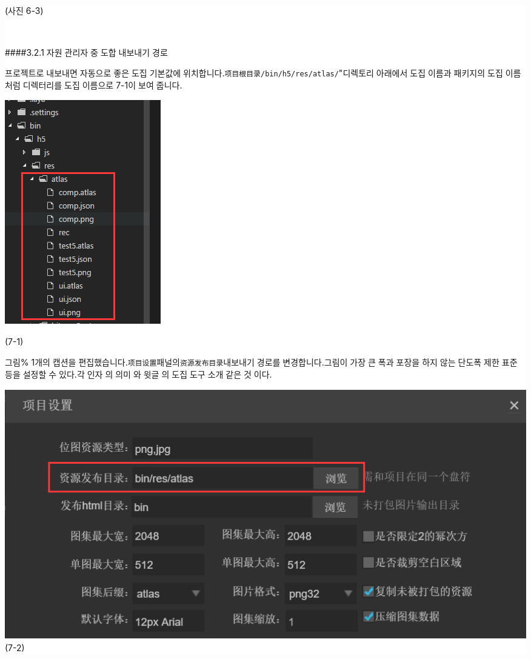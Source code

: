 
(사진 6-3)



　



####3.2.1 자원 관리자 중 도합 내보내기 경로

프로젝트로 내보내면 자동으로 좋은 도집 기본값에 위치합니다.`项目根目录/bin/h5/res/atlas/`"디렉토리 아래에서 도집 이름과 패키지의 도집 이름처럼 디렉터리를 도집 이름으로 7-1이 보여 줍니다.

![图7](img/7-1.png) 


(7-1)

그림% 1개의 캡션을 편집했습니다.`项目设置`패널의`资源发布目录`내보내기 경로를 변경합니다.그림이 가장 큰 폭과 포장을 하지 않는 단도폭 제한 표준 등을 설정할 수 있다.각 인자 의 의미 와 윗글 의 도집 도구 소개 같은 것 이다.

![图7-2](img/7-2.png)(7-2)
